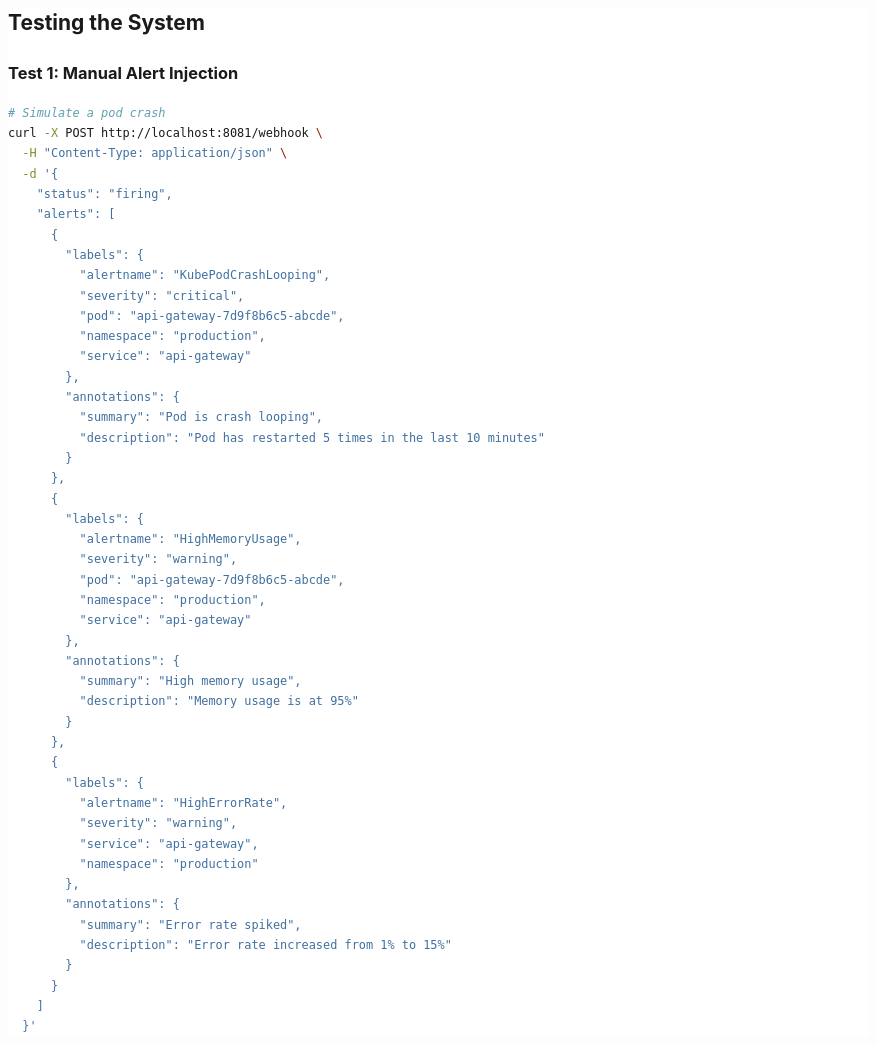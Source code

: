
## Testing the System

### Test 1: Manual Alert Injection

```bash
# Simulate a pod crash
curl -X POST http://localhost:8081/webhook \
  -H "Content-Type: application/json" \
  -d '{
    "status": "firing",
    "alerts": [
      {
        "labels": {
          "alertname": "KubePodCrashLooping",
          "severity": "critical",
          "pod": "api-gateway-7d9f8b6c5-abcde",
          "namespace": "production",
          "service": "api-gateway"
        },
        "annotations": {
          "summary": "Pod is crash looping",
          "description": "Pod has restarted 5 times in the last 10 minutes"
        }
      },
      {
        "labels": {
          "alertname": "HighMemoryUsage",
          "severity": "warning",
          "pod": "api-gateway-7d9f8b6c5-abcde",
          "namespace": "production",
          "service": "api-gateway"
        },
        "annotations": {
          "summary": "High memory usage",
          "description": "Memory usage is at 95%"
        }
      },
      {
        "labels": {
          "alertname": "HighErrorRate",
          "severity": "warning",
          "service": "api-gateway",
          "namespace": "production"
        },
        "annotations": {
          "summary": "Error rate spiked",
          "description": "Error rate increased from 1% to 15%"
        }
      }
    ]
  }'
```
